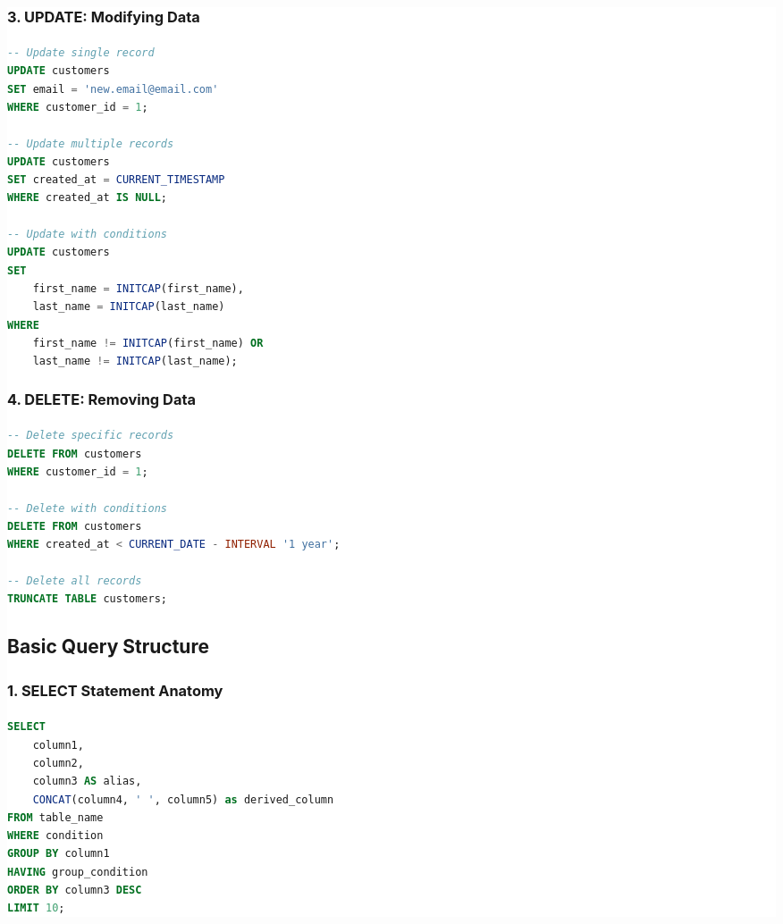 ### 3. UPDATE: Modifying Data
```sql
-- Update single record
UPDATE customers
SET email = 'new.email@email.com'
WHERE customer_id = 1;

-- Update multiple records
UPDATE customers
SET created_at = CURRENT_TIMESTAMP
WHERE created_at IS NULL;

-- Update with conditions
UPDATE customers
SET 
    first_name = INITCAP(first_name),
    last_name = INITCAP(last_name)
WHERE 
    first_name != INITCAP(first_name) OR
    last_name != INITCAP(last_name);
```

### 4. DELETE: Removing Data
```sql
-- Delete specific records
DELETE FROM customers
WHERE customer_id = 1;

-- Delete with conditions
DELETE FROM customers
WHERE created_at < CURRENT_DATE - INTERVAL '1 year';

-- Delete all records
TRUNCATE TABLE customers;
```

## Basic Query Structure

### 1. SELECT Statement Anatomy
```sql
SELECT 
    column1,
    column2,
    column3 AS alias,
    CONCAT(column4, ' ', column5) as derived_column
FROM table_name
WHERE condition
GROUP BY column1
HAVING group_condition
ORDER BY column3 DESC
LIMIT 10;
```
